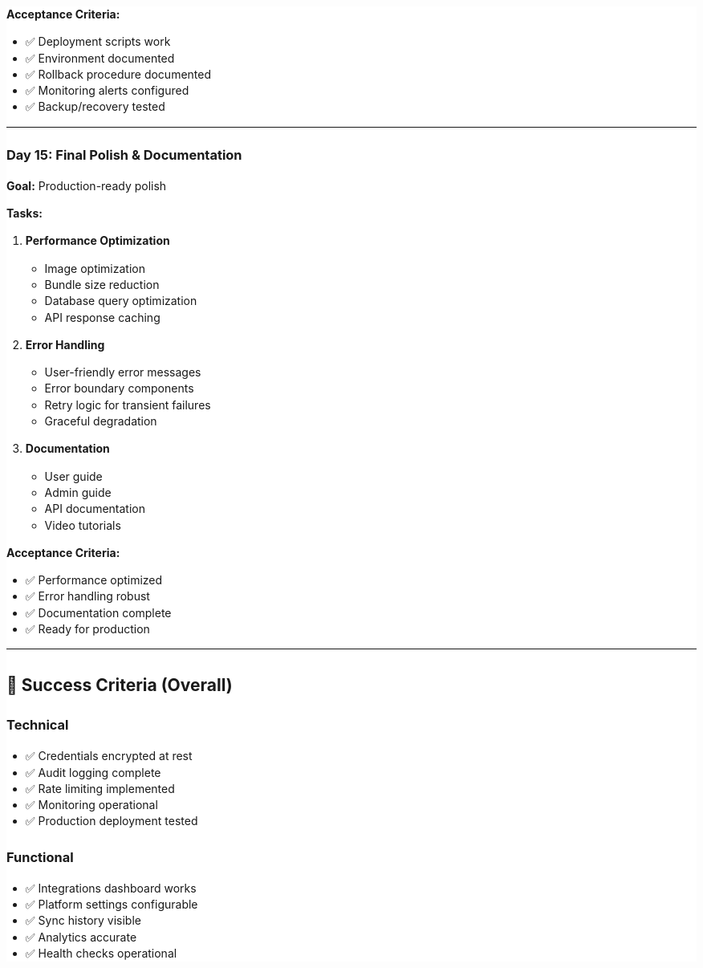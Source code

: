 **Acceptance Criteria:**
- ✅ Deployment scripts work
- ✅ Environment documented
- ✅ Rollback procedure documented
- ✅ Monitoring alerts configured
- ✅ Backup/recovery tested

---

### Day 15: Final Polish & Documentation

**Goal:** Production-ready polish

**Tasks:**
1. **Performance Optimization**
   - Image optimization
   - Bundle size reduction
   - Database query optimization
   - API response caching

2. **Error Handling**
   - User-friendly error messages
   - Error boundary components
   - Retry logic for transient failures
   - Graceful degradation

3. **Documentation**
   - User guide
   - Admin guide
   - API documentation
   - Video tutorials

**Acceptance Criteria:**
- ✅ Performance optimized
- ✅ Error handling robust
- ✅ Documentation complete
- ✅ Ready for production

---

## 🎯 Success Criteria (Overall)

### Technical
- ✅ Credentials encrypted at rest
- ✅ Audit logging complete
- ✅ Rate limiting implemented
- ✅ Monitoring operational
- ✅ Production deployment tested

### Functional
- ✅ Integrations dashboard works
- ✅ Platform settings configurable
- ✅ Sync history visible
- ✅ Analytics accurate
- ✅ Health checks operational
